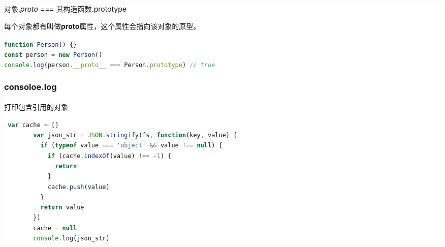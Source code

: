 对象._proto_ === 其构造函数.prototype

每个对象都有叫做**proto**属性，这个属性会指向该对象的原型。

```js
function Person() {}
const person = new Person()
console.log(person.__proto__ === Person.prototype) // true
```

### consoloe.log

打印包含引用的对象

```js
 var cache = []
        var json_str = JSON.stringify(fs, function(key, value) {
          if (typeof value === 'object' && value !== null) {
            if (cache.indexOf(value) !== -1) {
              return
            }
            cache.push(value)
          }
          return value
        })
        cache = null
        console.log(json_str)
```

